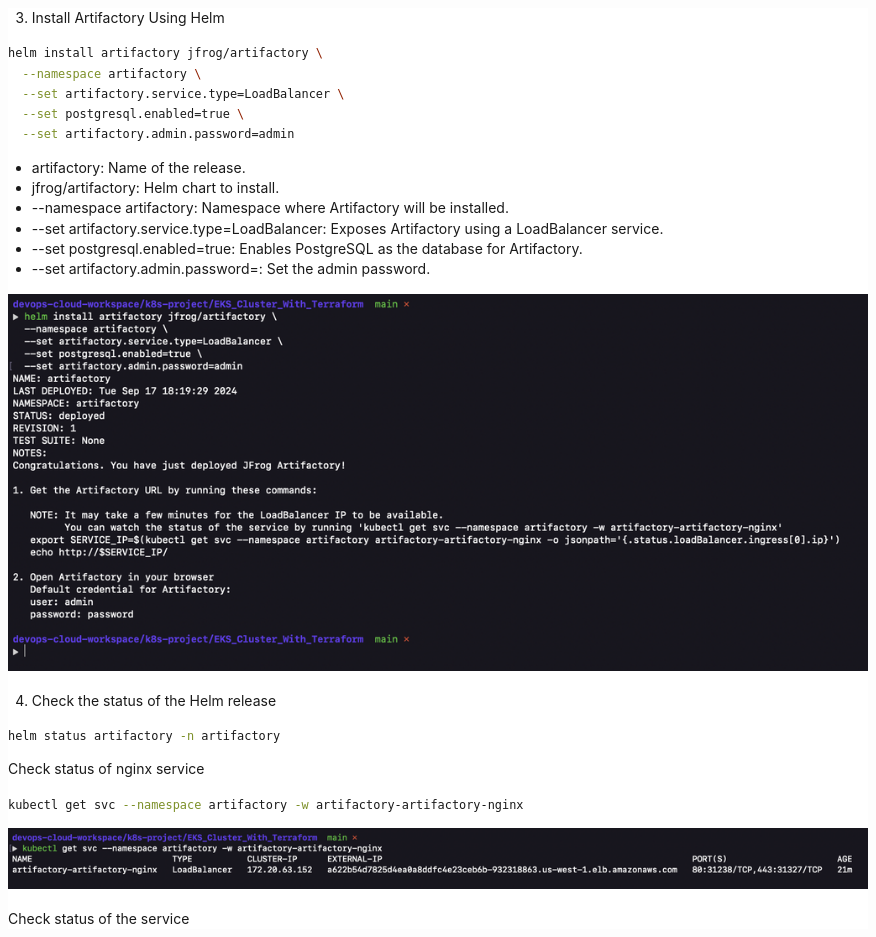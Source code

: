3. Install Artifactory Using Helm

```bash
helm install artifactory jfrog/artifactory \
  --namespace artifactory \
  --set artifactory.service.type=LoadBalancer \
  --set postgresql.enabled=true \
  --set artifactory.admin.password=admin
```
-	artifactory: Name of the release.
- jfrog/artifactory: Helm chart to install.
-	--namespace artifactory: Namespace where Artifactory will be installed.
-	--set artifactory.service.type=LoadBalancer: Exposes Artifactory using a LoadBalancer service.
-	--set postgresql.enabled=true: Enables PostgreSQL as the database for Artifactory.
-	--set artifactory.admin.password=<your-password>: Set the admin password.

![](./images/install-artifactory.png)

4. Check the status of the Helm release

```bash
helm status artifactory -n artifactory
```
Check status of nginx service

```bash
kubectl get svc --namespace artifactory -w artifactory-artifactory-nginx
```
![](./images/svc-status.png)

Check status of the service
